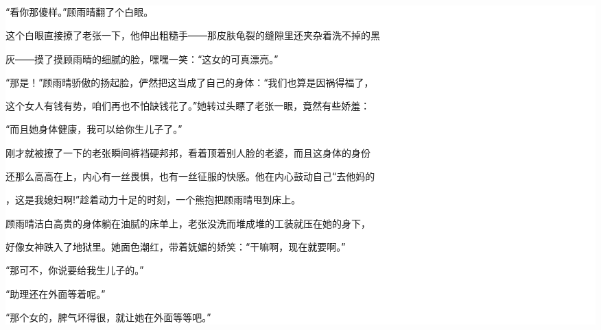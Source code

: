 “看你那傻样。”顾雨晴翻了个白眼。

这个白眼直接撩了老张一下，他伸出粗糙手——那皮肤龟裂的缝隙里还夹杂着洗不掉的黑

灰——摸了摸顾雨晴的细腻的脸，嘿嘿一笑：“这女的可真漂亮。”

“那是！”顾雨晴骄傲的扬起脸，俨然把这当成了自己的身体：“我们也算是因祸得福了，

这个女人有钱有势，咱们再也不怕缺钱花了。”她转过头瞟了老张一眼，竟然有些娇羞：

“而且她身体健康，我可以给你生儿子了。”

刚才就被撩了一下的老张瞬间裤裆硬邦邦，看着顶着别人脸的老婆，而且这身体的身份

还那么高高在上，内心有一丝畏惧，也有一丝征服的快感。他在内心鼓动自己“去他妈的

，这是我媳妇啊!”趁着动力十足的时刻，一个熊抱把顾雨晴甩到床上。

顾雨晴洁白高贵的身体躺在油腻的床单上，老张没洗而堆成堆的工装就压在她的身下，

好像女神跌入了地狱里。她面色潮红，带着妩媚的娇笑：“干嘛啊，现在就要啊。”

“那可不，你说要给我生儿子的。”

“助理还在外面等着呢。”

“那个女的，脾气坏得很，就让她在外面等等吧。”


